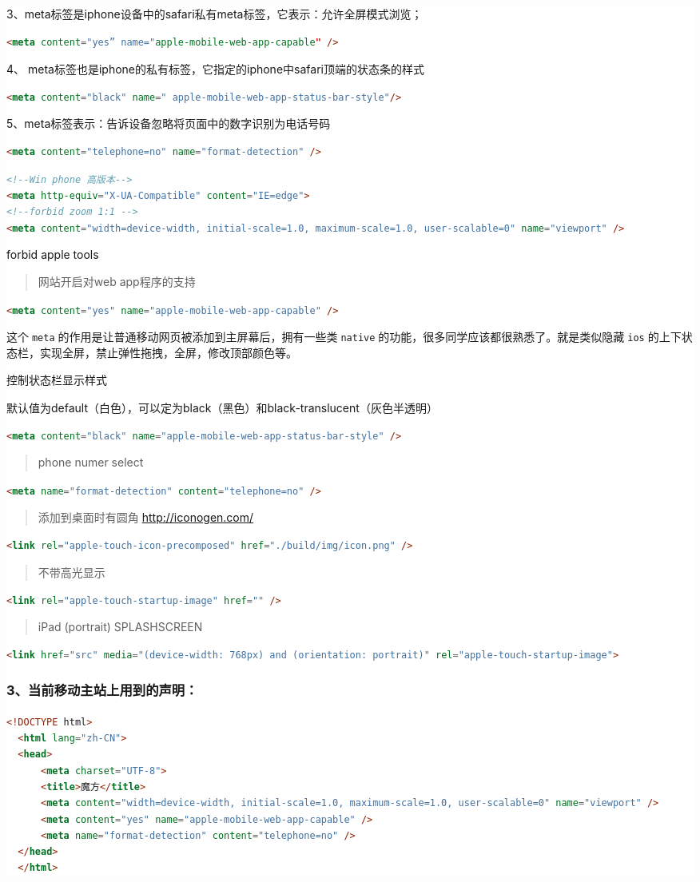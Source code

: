 3、meta标签是iphone设备中的safari私有meta标签，它表示：允许全屏模式浏览；
``` html
<meta content="yes” name="apple-mobile-web-app-capable" />
```

4、 meta标签也是iphone的私有标签，它指定的iphone中safari顶端的状态条的样式
``` html
<meta content="black" name=" apple-mobile-web-app-status-bar-style"/>
```

5、meta标签表示：告诉设备忽略将页面中的数字识别为电话号码
``` html
<meta content="telephone=no" name="format-detection" />
```
``` html
<!--Win phone 高版本-->
<meta http-equiv="X-UA-Compatible" content="IE=edge">
<!--forbid zoom 1:1 -->
<meta content="width=device-width, initial-scale=1.0, maximum-scale=1.0, user-scalable=0" name="viewport" />
```

forbid apple tools

> 网站开启对web app程序的支持
``` html
<meta content="yes" name="apple-mobile-web-app-capable" />
```

这个 `meta` 的作用是让普通移动网页被添加到主屏幕后，拥有一些类 `native` 的功能，很多同学应该都很熟悉了。就是类似隐藏 `ios` 的上下状态栏，实现全屏，禁止弹性拖拽，全屏，修改顶部颜色等。


控制状态栏显示样式

默认值为default（白色），可以定为black（黑色）和black-translucent（灰色半透明）
``` html
<meta content="black" name="apple-mobile-web-app-status-bar-style" />
```
>phone numer select

``` html
<meta name="format-detection" content="telephone=no" />
```
>添加到桌面时有圆角 http://iconogen.com/

``` html
<link rel="apple-touch-icon-precomposed" href="./build/img/icon.png" />
```
>不带高光显示
``` html
<link rel="apple-touch-startup-image" href="" />
```
> iPad (portrait) SPLASHSCREEN
``` html
<link href="src" media="(device-width: 768px) and (orientation: portrait)" rel="apple-touch-startup-image">
```
### 3、当前移动主站上用到的声明：
``` html
<!DOCTYPE html>
  <html lang="zh-CN">
  <head>
      <meta charset="UTF-8">
      <title>魔方</title>
      <meta content="width=device-width, initial-scale=1.0, maximum-scale=1.0, user-scalable=0" name="viewport" />
      <meta content="yes" name="apple-mobile-web-app-capable" />
      <meta name="format-detection" content="telephone=no" />
  </head>
  </html>
```